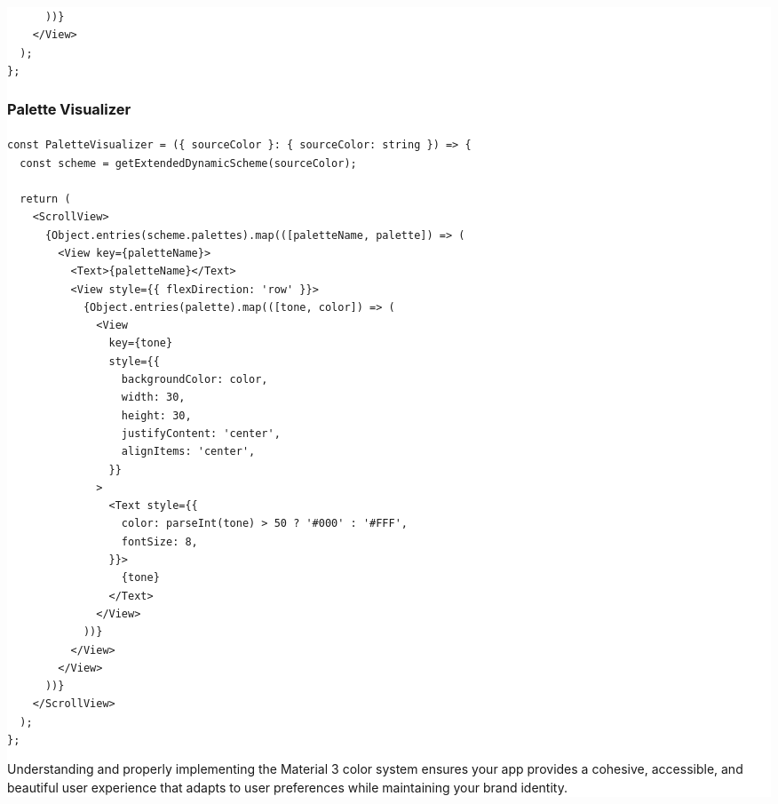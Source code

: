 ```tsx
      ))}
    </View>
  );
};
```

### Palette Visualizer
```tsx
const PaletteVisualizer = ({ sourceColor }: { sourceColor: string }) => {
  const scheme = getExtendedDynamicScheme(sourceColor);
  
  return (
    <ScrollView>
      {Object.entries(scheme.palettes).map(([paletteName, palette]) => (
        <View key={paletteName}>
          <Text>{paletteName}</Text>
          <View style={{ flexDirection: 'row' }}>
            {Object.entries(palette).map(([tone, color]) => (
              <View
                key={tone}
                style={{
                  backgroundColor: color,
                  width: 30,
                  height: 30,
                  justifyContent: 'center',
                  alignItems: 'center',
                }}
              >
                <Text style={{
                  color: parseInt(tone) > 50 ? '#000' : '#FFF',
                  fontSize: 8,
                }}>
                  {tone}
                </Text>
              </View>
            ))}
          </View>
        </View>
      ))}
    </ScrollView>
  );
};
```

Understanding and properly implementing the Material 3 color system ensures your app provides a cohesive, accessible, and beautiful user experience that adapts to user preferences while maintaining your brand identity.
